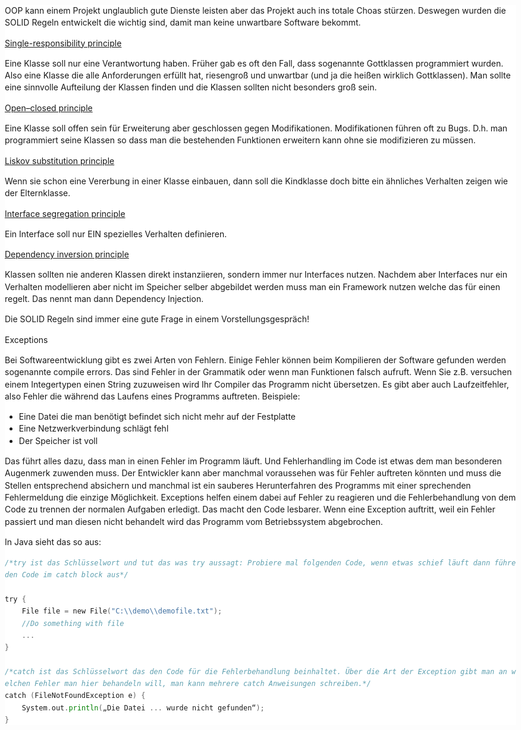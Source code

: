 OOP kann einem Projekt unglaublich gute Dienste leisten aber das Projekt auch ins totale Choas stürzen. Deswegen wurden die SOLID Regeln entwickelt die wichtig sind, damit man keine unwartbare Software bekommt.

[Single-responsibility principle](https://en.wikipedia.org/wiki/Single-responsibility_principle)

Eine Klasse soll nur eine Verantwortung haben. Früher gab es oft den Fall, dass sogenannte Gottklassen programmiert wurden. Also eine Klasse die alle Anforderungen erfüllt hat, riesengroß und unwartbar (und ja die heißen wirklich Gottklassen). Man sollte eine sinnvolle Aufteilung der Klassen finden und die Klassen sollten nicht besonders groß sein.

[Open–closed principle](https://en.wikipedia.org/wiki/Open%E2%80%93closed_principle)

Eine Klasse soll offen sein für Erweiterung aber geschlossen gegen Modifikationen. Modifikationen führen oft zu Bugs. D.h. man programmiert seine Klassen so dass man die bestehenden Funktionen erweitern kann ohne sie modifizieren zu müssen.

[Liskov substitution principle](https://en.wikipedia.org/wiki/Liskov_substitution_principle)

Wenn sie schon eine Vererbung in einer Klasse einbauen, dann soll die Kindklasse doch bitte ein ähnliches Verhalten zeigen wie der Elternklasse.

[Interface segregation principle](https://en.wikipedia.org/wiki/Interface_segregation_principle)

Ein Interface soll nur EIN spezielles Verhalten definieren. 

[Dependency inversion principle](https://en.wikipedia.org/wiki/Dependency_inversion_principle)

Klassen sollten nie anderen Klassen direkt instanziieren, sondern immer nur Interfaces nutzen. Nachdem aber Interfaces nur ein Verhalten modellieren aber nicht im Speicher selber abgebildet werden muss man ein Framework nutzen welche das für einen regelt. Das nennt man dann Dependency Injection.

Die SOLID Regeln sind immer eine gute Frage in einem Vorstellungsgespräch!

Exceptions

Bei Softwareentwicklung gibt es zwei Arten von Fehlern. Einige Fehler können beim Kompilieren der Software gefunden werden sogenannte compile errors. Das sind Fehler in der Grammatik oder wenn man Funktionen falsch aufruft. Wenn Sie z.B. versuchen einem Integertypen einen String zuzuweisen wird Ihr Compiler das Programm nicht übersetzen. Es gibt aber auch Laufzeitfehler, also Fehler die während das Laufens eines Programms auftreten. Beispiele:
- Eine Datei die man benötigt befindet sich nicht mehr auf der Festplatte
- Eine Netzwerkverbindung schlägt fehl
- Der Speicher ist voll

Das führt alles dazu, dass man in einen Fehler im Programm läuft. Und Fehlerhandling im Code ist etwas dem man besonderen Augenmerk zuwenden muss. Der Entwickler kann aber manchmal voraussehen was für Fehler auftreten könnten und muss die Stellen entsprechend absichern und manchmal ist ein sauberes Herunterfahren des Programms mit einer sprechenden Fehlermeldung die einzige Möglichkeit. Exceptions helfen einem dabei auf Fehler zu reagieren und die Fehlerbehandlung von dem Code zu trennen der normalen Aufgaben erledigt. Das macht den Code lesbarer. Wenn eine Exception auftritt, weil ein Fehler passiert und man diesen nicht behandelt wird das Programm vom Betriebssystem abgebrochen.

In Java sieht das so aus:

```go
/*try ist das Schlüsselwort und tut das was try aussagt: Probiere mal folgenden Code, wenn etwas schief läuft dann führe den Code im catch block aus*/

try {
	File file = new File("C:\\demo\\demofile.txt");
	//Do something with file
	...
}

/*catch ist das Schlüsselwort das den Code für die Fehlerbehandlung beinhaltet. Über die Art der Exception gibt man an welchen Fehler man hier behandeln will, man kann mehrere catch Anweisungen schreiben.*/
catch (FileNotFoundException e) {
	System.out.println(„Die Datei ... wurde nicht gefunden“);
}
```